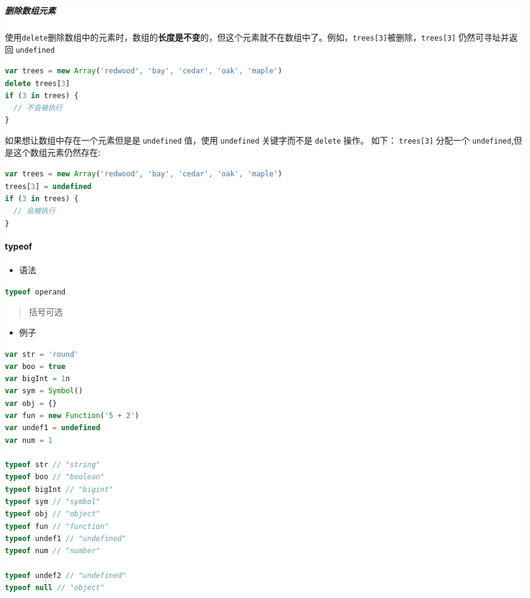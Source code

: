 ##### 删除数组元素

使用`delete`删除数组中的元素时，数组的**长度是不变**的，但这个元素就不在数组中了。例如，`trees[3]`被删除，`trees[3]` 仍然可寻址并返回 `undefined`

```js
var trees = new Array('redwood', 'bay', 'cedar', 'oak', 'maple')
delete trees[3]
if (3 in trees) {
  // 不会被执行
}
```

如果想让数组中存在一个元素但是是 `undefined` 值，使用 `undefined` 关键字而不是 `delete` 操作。 如下： `trees[3]` 分配一个 `undefined`,但是这个数组元素仍然存在:

```js
var trees = new Array('redwood', 'bay', 'cedar', 'oak', 'maple')
trees[3] = undefined
if (3 in trees) {
  // 会被执行
}
```

#### typeof

- 语法

```js
typeof operand
```

> 括号可选

- 例子

```js
var str = 'round'
var boo = true
var bigInt = 1n
var sym = Symbol()
var obj = {}
var fun = new Function('5 + 2')
var undef1 = undefined
var num = 1

typeof str // "string"
typeof boo // "boolean"
typeof bigInt // "bigint"
typeof sym // "symbol"
typeof obj // "object"
typeof fun // "function"
typeof undef1 // "undefined"
typeof num // "number"

typeof undef2 // "undefined"
typeof null // "object"
```
